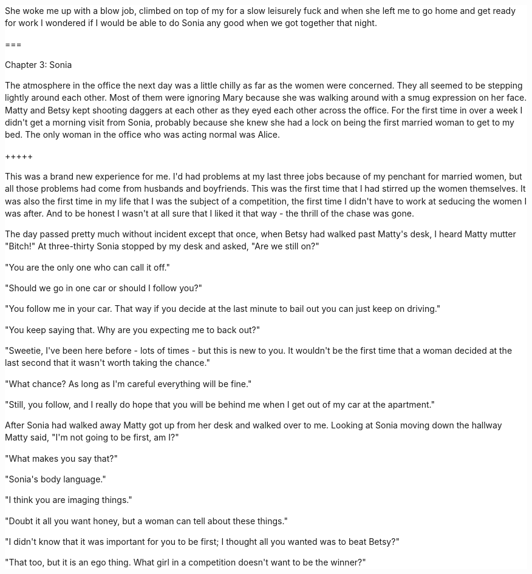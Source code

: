 She woke me up with a blow job, climbed on top of my for a slow leisurely fuck and when she left me to go home and get ready for work I wondered if I would be able to do Sonia any good when we got together that night.  

===

Chapter 3: Sonia 

The atmosphere in the office the next day was a little chilly as far as the women were concerned. They all seemed to be stepping lightly around each other. Most of them were ignoring Mary because she was walking around with a smug expression on her face. Matty and Betsy kept shooting daggers at each other as they eyed each other across the office. For the first time in over a week I didn't get a morning visit from Sonia, probably because she knew she had a lock on being the first married woman to get to my bed. The only woman in the office who was acting normal was Alice. 

+++++ 

This was a brand new experience for me. I'd had problems at my last three jobs because of my penchant for married women, but all those problems had come from husbands and boyfriends. This was the first time that I had stirred up the women themselves. It was also the first time in my life that I was the subject of a competition, the first time I didn't have to work at seducing the women I was after. And to be honest I wasn't at all sure that I liked it that way - the thrill of the chase was gone. 

The day passed pretty much without incident except that once, when Betsy had walked past Matty's desk, I heard Matty mutter "Bitch!" At three-thirty Sonia stopped by my desk and asked, "Are we still on?" 

"You are the only one who can call it off." 

"Should we go in one car or should I follow you?" 

"You follow me in your car. That way if you decide at the last minute to bail out you can just keep on driving." 

"You keep saying that. Why are you expecting me to back out?" 

"Sweetie, I've been here before - lots of times - but this is new to you. It wouldn't be the first time that a woman decided at the last second that it wasn't worth taking the chance." 

"What chance? As long as I'm careful everything will be fine." 

"Still, you follow, and I really do hope that you will be behind me when I get out of my car at the apartment." 

After Sonia had walked away Matty got up from her desk and walked over to me. Looking at Sonia moving down the hallway Matty said, "I'm not going to be first, am I?" 

"What makes you say that?" 

"Sonia's body language." 

"I think you are imaging things." 

"Doubt it all you want honey, but a woman can tell about these things." 

"I didn't know that it was important for you to be first; I thought all you wanted was to beat Betsy?" 

"That too, but it is an ego thing. What girl in a competition doesn't want to be the winner?" 
